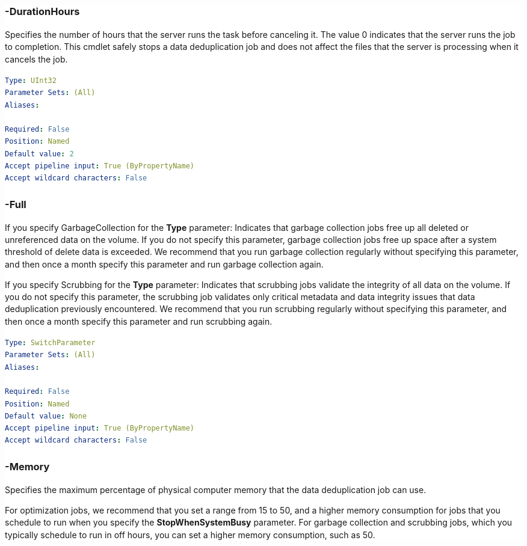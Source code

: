 ### -DurationHours
Specifies the number of hours that the server runs the task before canceling it.
The value 0 indicates that the server runs the job to completion.
This cmdlet safely stops a data deduplication job and does not affect the files that the server is processing when it cancels the job.

```yaml
Type: UInt32
Parameter Sets: (All)
Aliases: 

Required: False
Position: Named
Default value: 2
Accept pipeline input: True (ByPropertyName)
Accept wildcard characters: False
```

### -Full
If you specify GarbageCollection for the **Type** parameter: 
Indicates that garbage collection jobs free up all deleted or unreferenced data on the volume.
If you do not specify this parameter, garbage collection jobs free up space after a system threshold of delete data is exceeded.
We recommend that you run garbage collection regularly without specifying this parameter, and then once a month specify this parameter and run garbage collection again.

If you specify Scrubbing for the **Type** parameter: 
Indicates that scrubbing jobs validate the integrity of all data on the volume.
If you do not specify this parameter, the scrubbing job validates only critical metadata and data integrity issues that data deduplication previously encountered.
We recommend that you run scrubbing regularly without specifying this parameter, and then once a month specify this parameter and run scrubbing again.

```yaml
Type: SwitchParameter
Parameter Sets: (All)
Aliases: 

Required: False
Position: Named
Default value: None
Accept pipeline input: True (ByPropertyName)
Accept wildcard characters: False
```

### -Memory
Specifies the maximum percentage of physical computer memory that the data deduplication job can use.

For optimization jobs, we recommend that you set a range from 15 to 50, and a higher memory consumption for jobs that you schedule to run when you specify the **StopWhenSystemBusy** parameter.
For garbage collection and scrubbing jobs, which you typically schedule to run in off hours, you can set a higher memory consumption, such as 50.
